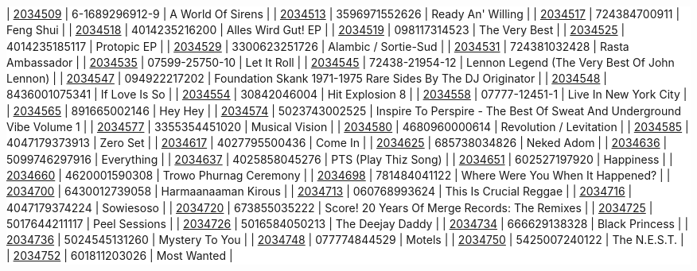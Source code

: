 | [2034509](https://www.discogs.com/release/2034509) | 6-1689296912-9 | A World Of Sirens |
| [2034513](https://www.discogs.com/release/2034513) | 3596971552626 | Ready An' Willing |
| [2034517](https://www.discogs.com/release/2034517) | 724384700911 | Feng Shui |
| [2034518](https://www.discogs.com/release/2034518) | 4014235216200 | Alles Wird Gut! EP |
| [2034519](https://www.discogs.com/release/2034519) | 098117314523 | The Very Best |
| [2034525](https://www.discogs.com/release/2034525) | 4014235185117 | Protopic EP |
| [2034529](https://www.discogs.com/release/2034529) | 3300623251726 | Alambic / Sortie-Sud |
| [2034531](https://www.discogs.com/release/2034531) | 724381032428 | Rasta Ambassador |
| [2034535](https://www.discogs.com/release/2034535) | 07599-25750-10 | Let It Roll |
| [2034545](https://www.discogs.com/release/2034545) | 72438-21954-12 | Lennon Legend (The Very Best Of John Lennon) |
| [2034547](https://www.discogs.com/release/2034547) | 094922217202 | Foundation Skank 1971-1975 Rare Sides By The DJ Originator |
| [2034548](https://www.discogs.com/release/2034548) | 8436001075341 | If Love Is So |
| [2034554](https://www.discogs.com/release/2034554) | 30842046004 | Hit Explosion 8 |
| [2034558](https://www.discogs.com/release/2034558) | 07777-12451-1 | Live In New York City |
| [2034565](https://www.discogs.com/release/2034565) | 891665002146 | Hey Hey |
| [2034574](https://www.discogs.com/release/2034574) | 5023743002525 | Inspire To Perspire - The Best Of Sweat And Underground Vibe Volume 1 |
| [2034577](https://www.discogs.com/release/2034577) | 3355354451020 | Musical Vision |
| [2034580](https://www.discogs.com/release/2034580) | 4680960000614 | Revolution / Levitation |
| [2034585](https://www.discogs.com/release/2034585) | 4047179373913 | Zero Set |
| [2034617](https://www.discogs.com/release/2034617) | 4027795500436 | Come In |
| [2034625](https://www.discogs.com/release/2034625) | 685738034826 | Neked Adom |
| [2034636](https://www.discogs.com/release/2034636) | 5099746297916 | Everything |
| [2034637](https://www.discogs.com/release/2034637) | 4025858045276 | PTS (Play Thiz Song) |
| [2034651](https://www.discogs.com/release/2034651) | 602527197920 | Happiness |
| [2034660](https://www.discogs.com/release/2034660) | 4620001590308 | Trowo Phurnag Ceremony |
| [2034698](https://www.discogs.com/release/2034698) | 781484041122 | Where Were You When It Happened? |
| [2034700](https://www.discogs.com/release/2034700) | 6430012739058 | Harmaanaaman Kirous |
| [2034713](https://www.discogs.com/release/2034713) | 060768993624 | This Is Crucial Reggae |
| [2034716](https://www.discogs.com/release/2034716) | 4047179374224 | Sowiesoso |
| [2034720](https://www.discogs.com/release/2034720) | 673855035222 | Score! 20 Years Of Merge Records: The Remixes |
| [2034725](https://www.discogs.com/release/2034725) | 5017644211117 | Peel Sessions |
| [2034726](https://www.discogs.com/release/2034726) | 5016584050213 | The Deejay Daddy |
| [2034734](https://www.discogs.com/release/2034734) | 666629138328 | Black Princess |
| [2034736](https://www.discogs.com/release/2034736) | 5024545131260 | Mystery To You |
| [2034748](https://www.discogs.com/release/2034748) | 077774844529 | Motels |
| [2034750](https://www.discogs.com/release/2034750) | 5425007240122 | The N.E.S.T. |
| [2034752](https://www.discogs.com/release/2034752) | 601811203026 | Most Wanted |